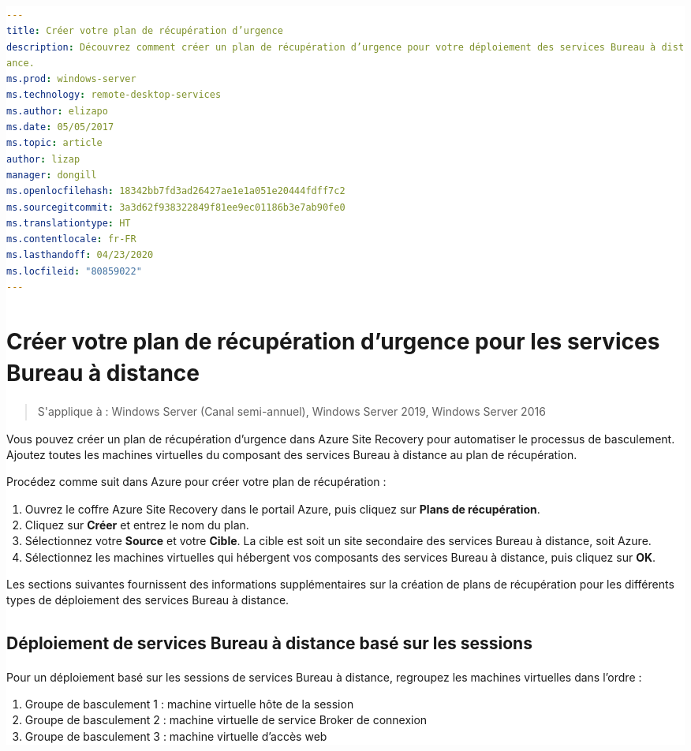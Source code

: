 ```yaml
---
title: Créer votre plan de récupération d’urgence
description: Découvrez comment créer un plan de récupération d’urgence pour votre déploiement des services Bureau à distance.
ms.prod: windows-server
ms.technology: remote-desktop-services
ms.author: elizapo
ms.date: 05/05/2017
ms.topic: article
author: lizap
manager: dongill
ms.openlocfilehash: 18342bb7fd3ad26427ae1e1a051e20444fdff7c2
ms.sourcegitcommit: 3a3d62f938322849f81ee9ec01186b3e7ab90fe0
ms.translationtype: HT
ms.contentlocale: fr-FR
ms.lasthandoff: 04/23/2020
ms.locfileid: "80859022"
---
```

# <a name="create-your-disaster-recovery-plan-for-rds"></a>Créer votre plan de récupération d’urgence pour les services Bureau à distance

>S'applique à : Windows Server (Canal semi-annuel), Windows Server 2019, Windows Server 2016

Vous pouvez créer un plan de récupération d’urgence dans Azure Site Recovery pour automatiser le processus de basculement. Ajoutez toutes les machines virtuelles du composant des services Bureau à distance au plan de récupération.

Procédez comme suit dans Azure pour créer votre plan de récupération :

1. Ouvrez le coffre Azure Site Recovery dans le portail Azure, puis cliquez sur **Plans de récupération**.
2. Cliquez sur **Créer** et entrez le nom du plan.
3. Sélectionnez votre **Source** et votre **Cible**. La cible est soit un site secondaire des services Bureau à distance, soit Azure.
4. Sélectionnez les machines virtuelles qui hébergent vos composants des services Bureau à distance, puis cliquez sur **OK**.

Les sections suivantes fournissent des informations supplémentaires sur la création de plans de récupération pour les différents types de déploiement des services Bureau à distance.

## <a name="sessions-based-rds-deployment"></a>Déploiement de services Bureau à distance basé sur les sessions

Pour un déploiement basé sur les sessions de services Bureau à distance, regroupez les machines virtuelles dans l’ordre :

1. Groupe de basculement 1 : machine virtuelle hôte de la session
2. Groupe de basculement 2 : machine virtuelle de service Broker de connexion
3. Groupe de basculement 3 : machine virtuelle d’accès web
